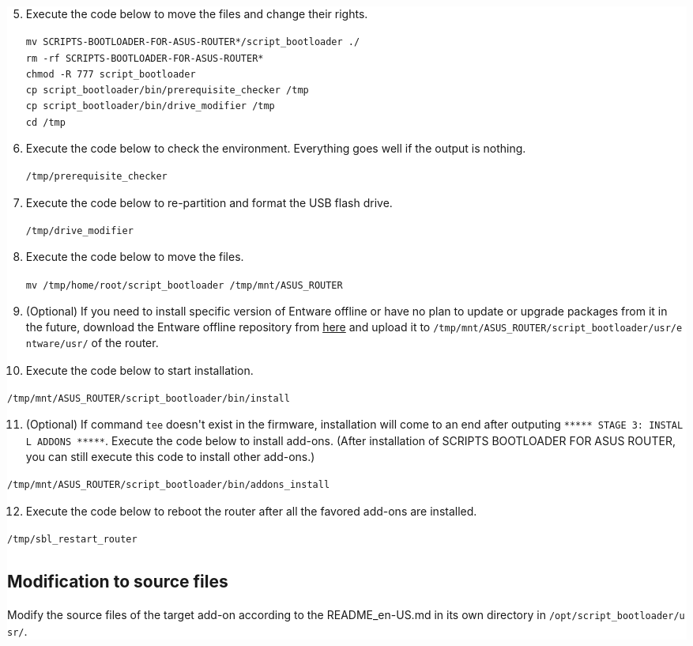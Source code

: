 5. Execute the code below to move the files and change their rights.

   ```shell
   mv SCRIPTS-BOOTLOADER-FOR-ASUS-ROUTER*/script_bootloader ./
   rm -rf SCRIPTS-BOOTLOADER-FOR-ASUS-ROUTER*
   chmod -R 777 script_bootloader
   cp script_bootloader/bin/prerequisite_checker /tmp
   cp script_bootloader/bin/drive_modifier /tmp
   cd /tmp
   ```

6. Execute the code below to check the environment. Everything goes well if the output is nothing.

   ```shell
   /tmp/prerequisite_checker
   ```

7. Execute the code below to re-partition and format the USB flash drive.

   ```shell
   /tmp/drive_modifier
   ```

8. Execute the code below to move the files.

   ```shell
   mv /tmp/home/root/script_bootloader /tmp/mnt/ASUS_ROUTER
   ```

9. (Optional) If you need to install specific version of Entware offline or have no plan to update or upgrade packages from it in the future, download the Entware offline repository from [here](https://github.com/JACK-THINK/SCRIPTS-BOOTLOADER-FOR-ASUS-ROUTER/wiki/Indexes-for-instructions#Entware-offline-repository) and upload it to `/tmp/mnt/ASUS_ROUTER/script_bootloader/usr/entware/usr/` of the router.

10. Execute the code below to start installation.

   ```shell
   /tmp/mnt/ASUS_ROUTER/script_bootloader/bin/install
   ```

11. (Optional) If command `tee` doesn't exist in the firmware, installation will come to an end after outputing `***** STAGE 3: INSTALL ADDONS *****`. Execute the code below to install add-ons. (After installation of SCRIPTS BOOTLOADER FOR ASUS ROUTER, you can still execute this code to install other add-ons.)

   ```shell
   /tmp/mnt/ASUS_ROUTER/script_bootloader/bin/addons_install
   ```

12. Execute the code below to reboot the router after all the favored add-ons are installed.

   ```shell
   /tmp/sbl_restart_router
   ```

## Modification to source files

Modify the source files of the target add-on according to the README_en-US.md in its own directory in `/opt/script_bootloader/usr/`.
